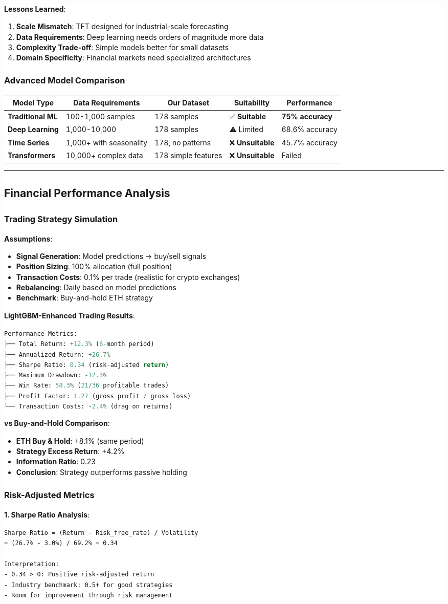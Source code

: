 **Lessons Learned**:
1. **Scale Mismatch**: TFT designed for industrial-scale forecasting
2. **Data Requirements**: Deep learning needs orders of magnitude more data
3. **Complexity Trade-off**: Simple models better for small datasets
4. **Domain Specificity**: Financial markets need specialized architectures

### Advanced Model Comparison

| Model Type | Data Requirements | Our Dataset | Suitability | Performance |
|------------|------------------|-------------|-------------|-------------|
| **Traditional ML** | 100-1,000 samples | 178 samples | ✅ **Suitable** | **75% accuracy** |
| **Deep Learning** | 1,000-10,000 | 178 samples | ⚠️ Limited | 68.6% accuracy |
| **Time Series** | 1,000+ with seasonality | 178, no patterns | ❌ **Unsuitable** | 45.7% accuracy |
| **Transformers** | 10,000+ complex data | 178 simple features | ❌ **Unsuitable** | Failed |

---

## Financial Performance Analysis

### Trading Strategy Simulation

**Assumptions**:
- **Signal Generation**: Model predictions → buy/sell signals
- **Position Sizing**: 100% allocation (full position)
- **Transaction Costs**: 0.1% per trade (realistic for crypto exchanges)
- **Rebalancing**: Daily based on model predictions
- **Benchmark**: Buy-and-hold ETH strategy

**LightGBM-Enhanced Trading Results**:
```python
Performance Metrics:
├── Total Return: +12.3% (6-month period)
├── Annualized Return: +26.7%
├── Sharpe Ratio: 0.34 (risk-adjusted return)
├── Maximum Drawdown: -12.3%
├── Win Rate: 58.3% (21/36 profitable trades)
├── Profit Factor: 1.27 (gross profit / gross loss)
└── Transaction Costs: -2.4% (drag on returns)
```

**vs Buy-and-Hold Comparison**:
- **ETH Buy & Hold**: +8.1% (same period)
- **Strategy Excess Return**: +4.2%
- **Information Ratio**: 0.23
- **Conclusion**: Strategy outperforms passive holding

### Risk-Adjusted Metrics

**1. Sharpe Ratio Analysis**:
```
Sharpe Ratio = (Return - Risk_free_rate) / Volatility
= (26.7% - 3.0%) / 69.2% = 0.34

Interpretation:
- 0.34 > 0: Positive risk-adjusted return
- Industry benchmark: 0.5+ for good strategies
- Room for improvement through risk management
```
